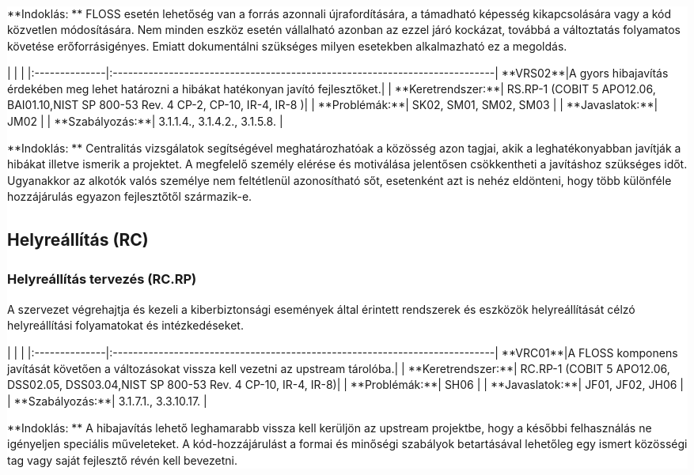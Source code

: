 **Indoklás: ** FLOSS esetén lehetőség van a forrás azonnali újrafordítására, a támadható képesség kikapcsolására vagy a kód közvetlen módosítására. Nem minden eszköz esetén vállalható azonban az ezzel járó kockázat, továbbá a változtatás folyamatos követése erőforrásigényes.  Emiatt dokumentálni szükséges milyen esetekben alkalmazható ez a megoldás.
</div>
<div>
|               |                                                                            |
|:--------------|:---------------------------------------------------------------------------|
**VRS02**|A gyors hibajavítás érdekében meg lehet határozni a hibákat hatékonyan javító fejlesztőket.|
| **Keretrendszer:**| RS.RP-1 (COBIT 5 APO12.06, BAI01.10,NIST SP 800-53 Rev. 4 CP-2, CP-10, IR-4, IR-8 )|
| **Problémák:**| SK02, SM01, SM02, SM03 |
| **Javaslatok:**| JM02 |
| **Szabályozás:**| 3.1.1.4., 3.1.4.2., 3.1.5.8. |

**Indoklás: ** Centralitás vizsgálatok segítségével meghatározhatóak a közösség azon tagjai, akik a leghatékonyabban javítják a hibákat illetve ismerik a projektet. A megfelelő személy elérése és motiválása jelentősen csökkentheti a javításhoz szükséges időt. Ugyanakkor az alkotók valós személye nem feltétlenül azonosítható sőt, esetenként azt is nehéz eldönteni, hogy több különféle hozzájárulás egyazon fejlesztőtől származik-e.
</div>

## Helyreállítás (RC)

### Helyreállítás tervezés (RC.RP)

 A szervezet végrehajtja és kezeli a kiberbiztonsági események által érintett rendszerek és eszközök helyreállítását célzó helyreállítási folyamatokat és intézkedéseket.

<div>
|               |                                                                            |
|:--------------|:---------------------------------------------------------------------------|
**VRC01**|A FLOSS komponens javítását követően a változásokat vissza kell vezetni az upstream tárolóba.|
| **Keretrendszer:**| RC.RP-1 (COBIT 5 APO12.06, DSS02.05, DSS03.04,NIST SP 800-53 Rev. 4 CP-10, IR-4, IR-8)|
| **Problémák:**| SH06 |
| **Javaslatok:**| JF01, JF02, JH06 |
| **Szabályozás:**| 3.1.7.1., 3.3.10.17. |

**Indoklás: ** A hibajavítás lehető leghamarabb vissza kell kerüljön az upstream projektbe, hogy a későbbi felhasználás ne igényeljen speciális műveleteket. A kód-hozzájárulást a formai és minőségi  szabályok betartásával lehetőleg egy ismert közösségi tag vagy saját fejlesztő révén kell bevezetni.
</div>
